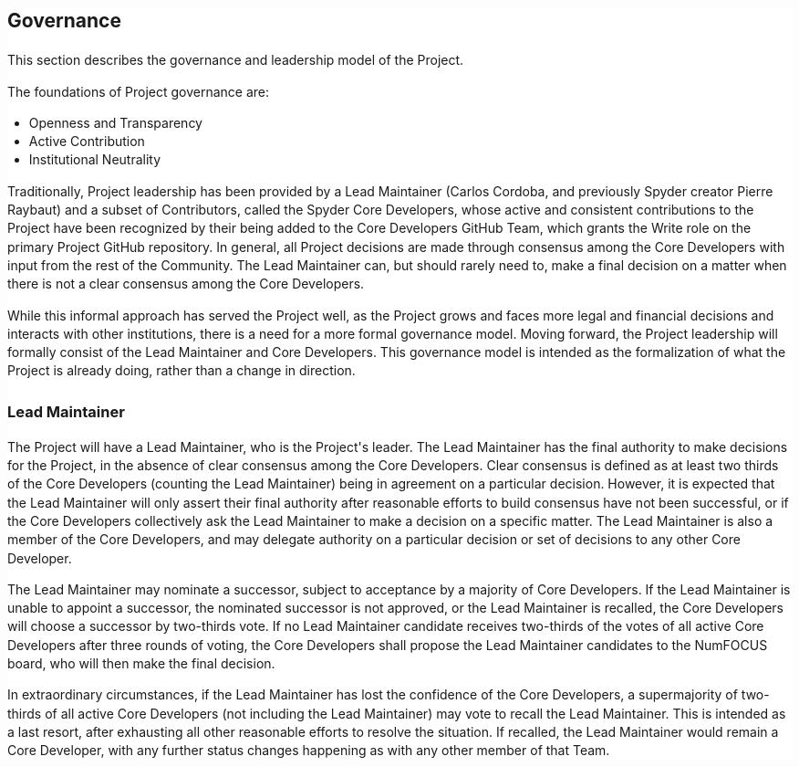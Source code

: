 

## Governance

This section describes the governance and leadership model of the Project.

The foundations of Project governance are:

* Openness and Transparency
* Active Contribution
* Institutional Neutrality

Traditionally, Project leadership has been provided by a Lead Maintainer (Carlos Cordoba, and previously Spyder creator Pierre Raybaut) and a subset of Contributors, called the Spyder Core Developers, whose active and consistent contributions to the Project have been recognized by their being added to the Core Developers GitHub Team, which grants the Write role on the primary Project GitHub repository.
In general, all Project decisions are made through consensus among the Core Developers with input from the rest of the Community.
The Lead Maintainer can, but should rarely need to, make a final decision on a matter when there is not a clear consensus among the Core Developers.

While this informal approach has served the Project well, as the Project grows and faces more legal and financial decisions and interacts with other institutions, there is a need for a more formal governance model.
Moving forward, the Project leadership will formally consist of the Lead Maintainer and Core Developers.
This governance model is intended as the formalization of what the Project is already doing, rather than a change in direction.


### Lead Maintainer

The Project will have a Lead Maintainer, who is the Project's leader.
The Lead Maintainer has the final authority to make decisions for the Project, in the absence of clear consensus among the Core Developers.
Clear consensus is defined as at least two thirds of the Core Developers (counting the Lead Maintainer) being in agreement on a particular decision.
However, it is expected that the Lead Maintainer will only assert their final authority after reasonable efforts to build consensus have not been successful, or if the Core Developers collectively ask the Lead Maintainer to make a decision on a specific matter.
The Lead Maintainer is also a member of the Core Developers, and may delegate authority on a particular decision or set of decisions to any other Core Developer.

The Lead Maintainer may nominate a successor, subject to acceptance by a majority of Core Developers.
If the Lead Maintainer is unable to appoint a successor, the nominated successor is not approved, or the Lead Maintainer is recalled, the Core Developers will choose a successor by two-thirds vote.
If no Lead Maintainer candidate receives two-thirds of the votes of all active Core Developers after three rounds of voting, the Core Developers shall propose the Lead Maintainer candidates to the NumFOCUS board, who will then make the final decision.

In extraordinary circumstances, if the Lead Maintainer has lost the confidence of the Core Developers, a supermajority of two-thirds of all active Core Developers (not including the Lead Maintainer) may vote to recall the Lead Maintainer.
This is intended as a last resort, after exhausting all other reasonable efforts to resolve the situation.
If recalled, the Lead Maintainer would remain a Core Developer, with any further status changes happening as with any other member of that Team.
